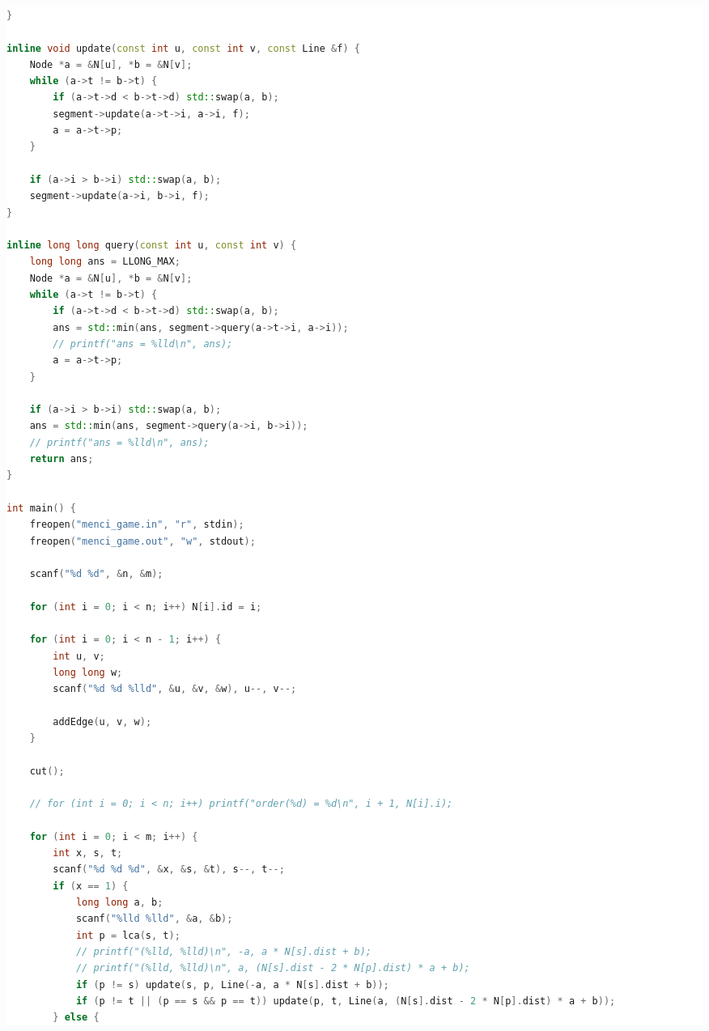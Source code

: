 ```c++
}

inline void update(const int u, const int v, const Line &f) {
    Node *a = &N[u], *b = &N[v];
    while (a->t != b->t) {
        if (a->t->d < b->t->d) std::swap(a, b);
        segment->update(a->t->i, a->i, f);
        a = a->t->p;
    }

    if (a->i > b->i) std::swap(a, b);
    segment->update(a->i, b->i, f);
}

inline long long query(const int u, const int v) {
    long long ans = LLONG_MAX;
    Node *a = &N[u], *b = &N[v];
    while (a->t != b->t) {
        if (a->t->d < b->t->d) std::swap(a, b);
        ans = std::min(ans, segment->query(a->t->i, a->i));
        // printf("ans = %lld\n", ans);
        a = a->t->p;
    }

    if (a->i > b->i) std::swap(a, b);
    ans = std::min(ans, segment->query(a->i, b->i));
    // printf("ans = %lld\n", ans);
    return ans;
}

int main() {
	freopen("menci_game.in", "r", stdin);
	freopen("menci_game.out", "w", stdout);

	scanf("%d %d", &n, &m);

    for (int i = 0; i < n; i++) N[i].id = i;

	for (int i = 0; i < n - 1; i++) {
		int u, v;
		long long w;
		scanf("%d %d %lld", &u, &v, &w), u--, v--;

		addEdge(u, v, w);
	}

    cut();

    // for (int i = 0; i < n; i++) printf("order(%d) = %d\n", i + 1, N[i].i);

    for (int i = 0; i < m; i++) {
        int x, s, t;
        scanf("%d %d %d", &x, &s, &t), s--, t--;
        if (x == 1) {
            long long a, b;
            scanf("%lld %lld", &a, &b);
            int p = lca(s, t);
            // printf("(%lld, %lld)\n", -a, a * N[s].dist + b);
            // printf("(%lld, %lld)\n", a, (N[s].dist - 2 * N[p].dist) * a + b);
            if (p != s) update(s, p, Line(-a, a * N[s].dist + b));
            if (p != t || (p == s && p == t)) update(p, t, Line(a, (N[s].dist - 2 * N[p].dist) * a + b));
        } else {
```